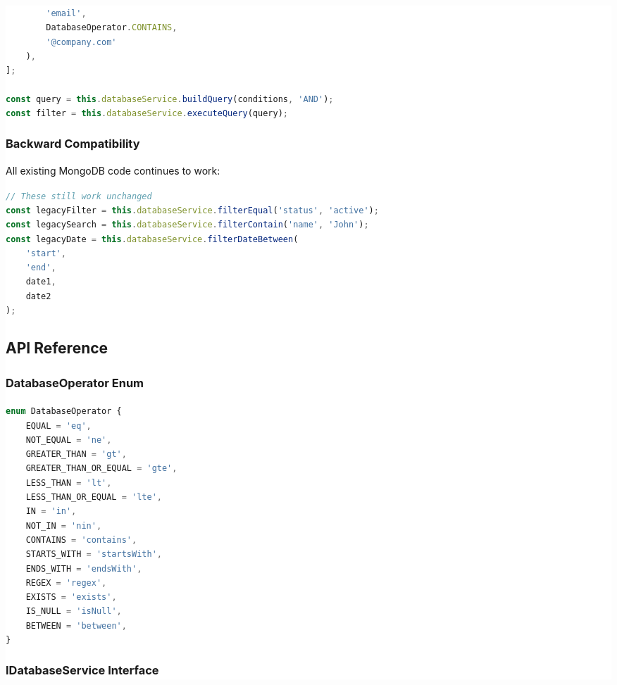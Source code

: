 ```typescript
        'email',
        DatabaseOperator.CONTAINS,
        '@company.com'
    ),
];

const query = this.databaseService.buildQuery(conditions, 'AND');
const filter = this.databaseService.executeQuery(query);
```

### Backward Compatibility

All existing MongoDB code continues to work:

```typescript
// These still work unchanged
const legacyFilter = this.databaseService.filterEqual('status', 'active');
const legacySearch = this.databaseService.filterContain('name', 'John');
const legacyDate = this.databaseService.filterDateBetween(
    'start',
    'end',
    date1,
    date2
);
```

## API Reference

### DatabaseOperator Enum

```typescript
enum DatabaseOperator {
    EQUAL = 'eq',
    NOT_EQUAL = 'ne',
    GREATER_THAN = 'gt',
    GREATER_THAN_OR_EQUAL = 'gte',
    LESS_THAN = 'lt',
    LESS_THAN_OR_EQUAL = 'lte',
    IN = 'in',
    NOT_IN = 'nin',
    CONTAINS = 'contains',
    STARTS_WITH = 'startsWith',
    ENDS_WITH = 'endsWith',
    REGEX = 'regex',
    EXISTS = 'exists',
    IS_NULL = 'isNull',
    BETWEEN = 'between',
}
```

### IDatabaseService Interface
